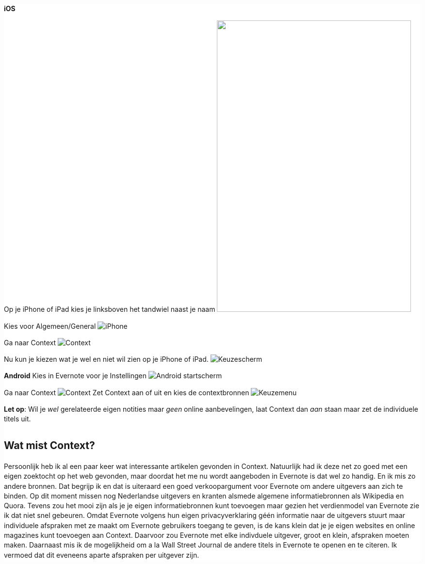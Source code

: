 <strong>iOS</strong>

Op je iPhone of iPad kies je linksboven het tandwiel naast je naam
<img class="" src="http://allesonthouden.s3-eu-west-1.amazonaws.com/images/Geplakte_afbeelding_03-01-15_20_48.jpg" alt="" width="400" height="601" />

Kies voor Algemeen/General
<img class="" title="Kies voor Algemeen" src="http://allesonthouden.s3-eu-west-1.amazonaws.com/images/Geplakte_afbeelding_03-01-15_20_49.jpg" alt="iPhone" width="400" height="600" />

Ga naar Context
<img class="" title="Kies Context" src="http://allesonthouden.s3-eu-west-1.amazonaws.com/images/iOSAlgemeen.jpg" alt="Context" width="400" height="600" />

Nu kun je kiezen wat je wel en niet wil zien op je iPhone of iPad.
<img class="" title="Zet Context aan of uit" src="http://allesonthouden.s3-eu-west-1.amazonaws.com/images/Contextkeuze.jpg" alt="Keuzescherm" width="400" height="600" />

<strong>Android</strong>
Kies in Evernote voor je Instellingen
<img class="" title="Kies instellingen" src="http://allesonthouden.s3-eu-west-1.amazonaws.com/images/3-januari-2015-102945-CET.png" alt="Android startscherm" width="400" height="711" />

Ga naar Context
<img class="" title="Kies Context" src="http://allesonthouden.s3-eu-west-1.amazonaws.com/images/3-januari-2015-102926-CET.jpg" alt="Context" width="399" height="709" />
Zet Context aan of uit en kies de contextbronnen
<img class="" title="Kies je contextbronnen" src="http://allesonthouden.s3-eu-west-1.amazonaws.com/images/3-januari-2015-102903-CET.jpg" alt="Keuzemenu" width="400" height="711" />

<strong>Let op</strong>: Wil je <em>wel</em> gerelateerde eigen notities maar <em>geen</em> online aanbevelingen, laat Context dan <em>aan</em> staan maar zet de individuele titels uit.

<h2 id="watmistcontext">Wat mist Context?</h2>

Persoonlijk heb ik al een paar keer wat interessante artikelen gevonden in Context. Natuurlijk had ik deze net zo goed met een eigen zoektocht op het web gevonden, maar doordat het me nu wordt aangeboden in Evernote is dat wel zo handig. En ik mis zo andere bronnen. Dat begrijp ik en dat is uiteraard een goed verkoopargument voor Evernote om andere uitgevers aan zich te binden. Op dit moment missen nog Nederlandse uitgevers en kranten alsmede algemene informatiebronnen als Wikipedia en Quora.
Tevens zou het mooi zijn als je je eigen informatiebronnen kunt toevoegen maar gezien het verdienmodel van Evernote zie ik dat niet snel gebeuren. Omdat Evernote volgens hun eigen privacyverklaring géén informatie naar de uitgevers stuurt maar individuele afspraken met ze maakt om Evernote gebruikers toegang te geven, is de kans klein dat je je eigen websites en online magazines kunt toevoegen aan Context. Daarvoor zou Evernote met elke indivduele uitgever, groot en klein, afspraken moeten maken.
Daarnaast mis ik de mogelijkheid om a la Wall Street Journal de andere titels in Evernote te openen en te citeren. Ik vermoed dat dit eveneens aparte afspraken per uitgever zijn.
